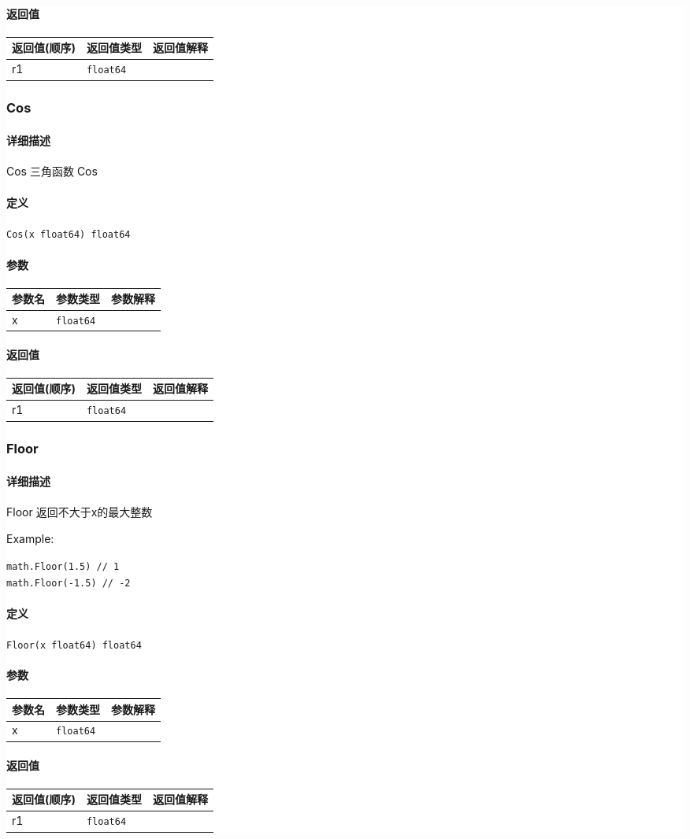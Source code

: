 #### 返回值
|返回值(顺序)|返回值类型|返回值解释|
|:-----------|:---------- |:-----------|
| r1 | `float64` |   |


### Cos

#### 详细描述
Cos 三角函数 Cos


#### 定义

`Cos(x float64) float64`

#### 参数
|参数名|参数类型|参数解释|
|:-----------|:---------- |:-----------|
| x | `float64` |   |

#### 返回值
|返回值(顺序)|返回值类型|返回值解释|
|:-----------|:---------- |:-----------|
| r1 | `float64` |   |


### Floor

#### 详细描述
Floor 返回不大于x的最大整数

Example:
```
math.Floor(1.5) // 1
math.Floor(-1.5) // -2
```


#### 定义

`Floor(x float64) float64`

#### 参数
|参数名|参数类型|参数解释|
|:-----------|:---------- |:-----------|
| x | `float64` |   |

#### 返回值
|返回值(顺序)|返回值类型|返回值解释|
|:-----------|:---------- |:-----------|
| r1 | `float64` |   |
